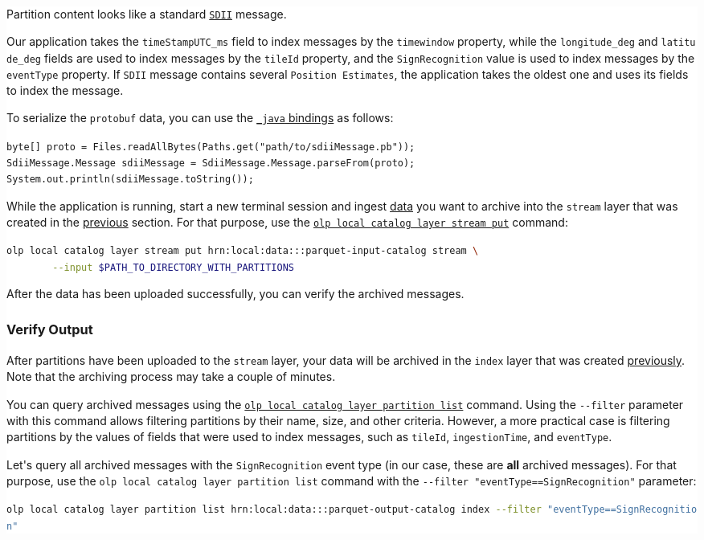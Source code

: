 Partition content looks like a standard [`SDII`](https://developer.here.com/documentation/sdii-data-spec/dev_guide/topics/message-components.html) message.

Our application takes the `timeStampUTC_ms` field to index messages by the `timewindow` property, while the `longitude_deg` and `latitude_deg` fields are used to index messages by the `tileId` property,
and the `SignRecognition` value is used to index messages by the `eventType` property.
If `SDII` message contains several `Position Estimates`, the application takes the oldest one and uses its fields to index the message.

To serialize the `protobuf` data, you can use the [`_java` bindings](https://platform.here.com/data/schemas/hrn:here:schema::olp-here:com.here.sdii:sdii_message_v3:4.2.6/overview) as follows:

```
byte[] proto = Files.readAllBytes(Paths.get("path/to/sdiiMessage.pb"));
SdiiMessage.Message sdiiMessage = SdiiMessage.Message.parseFrom(proto);
System.out.println(sdiiMessage.toString());
```

While the application is running, start a new terminal session and ingest [data](src/test/resources/sampleData) you want to archive into the `stream` layer that was created in the [previous](#create-a-local-input-catalog-and-layer) section.
For that purpose, use the [`olp local catalog layer stream put`](https://developer.here.com/documentation/open-location-platform-cli/user_guide/topics/local-data/local-stream-commands.html#catalog-layer-stream-put) command:

```bash
olp local catalog layer stream put hrn:local:data:::parquet-input-catalog stream \
        --input $PATH_TO_DIRECTORY_WITH_PARTITIONS
```

After the data has been uploaded successfully, you can verify the archived messages.

### Verify Output

After partitions have been uploaded to the `stream` layer, your data will be archived in the `index` layer that was created [previously](#create-a-local-output-catalog-and-layer).
Note that the archiving process may take a couple of minutes.

You can query archived messages using the [`olp local catalog layer partition list`](https://developer.here.com/documentation/open-location-platform-cli/user_guide/topics/local-data/local-partition-commands.html#catalog-layer-partition-list)
command.
Using the `--filter` parameter with this command allows filtering partitions by their name, size, and other criteria.
However, a more practical case is filtering partitions by the values of fields that were used to index messages, such as `tileId`, `ingestionTime`, and `eventType`.

Let's query all archived messages with the `SignRecognition` event type (in our case, these are **all** archived messages).
For that purpose, use the `olp local catalog layer partition list` command with the `--filter "eventType==SignRecognition"` parameter:

```bash
olp local catalog layer partition list hrn:local:data:::parquet-output-catalog index --filter "eventType==SignRecognition"
```
